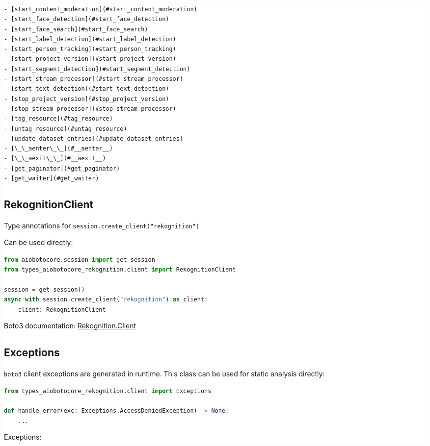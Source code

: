     - [start_content_moderation](#start_content_moderation)
    - [start_face_detection](#start_face_detection)
    - [start_face_search](#start_face_search)
    - [start_label_detection](#start_label_detection)
    - [start_person_tracking](#start_person_tracking)
    - [start_project_version](#start_project_version)
    - [start_segment_detection](#start_segment_detection)
    - [start_stream_processor](#start_stream_processor)
    - [start_text_detection](#start_text_detection)
    - [stop_project_version](#stop_project_version)
    - [stop_stream_processor](#stop_stream_processor)
    - [tag_resource](#tag_resource)
    - [untag_resource](#untag_resource)
    - [update_dataset_entries](#update_dataset_entries)
    - [\_\_aenter\_\_](#__aenter__)
    - [\_\_aexit\_\_](#__aexit__)
    - [get_paginator](#get_paginator)
    - [get_waiter](#get_waiter)

<a id="rekognitionclient"></a>

## RekognitionClient

Type annotations for `session.create_client("rekognition")`

Can be used directly:

```python
from aiobotocore.session import get_session
from types_aiobotocore_rekognition.client import RekognitionClient

session = get_session()
async with session.create_client("rekognition") as client:
    client: RekognitionClient
```

Boto3 documentation:
[Rekognition.Client](https://boto3.amazonaws.com/v1/documentation/api/latest/reference/services/rekognition.html#Rekognition.Client)

<a id="exceptions"></a>

## Exceptions

`boto3` client exceptions are generated in runtime. This class can be used for
static analysis directly:

```python
from types_aiobotocore_rekognition.client import Exceptions

def handle_error(exc: Exceptions.AccessDeniedException) -> None:
    ...
```

Exceptions:
